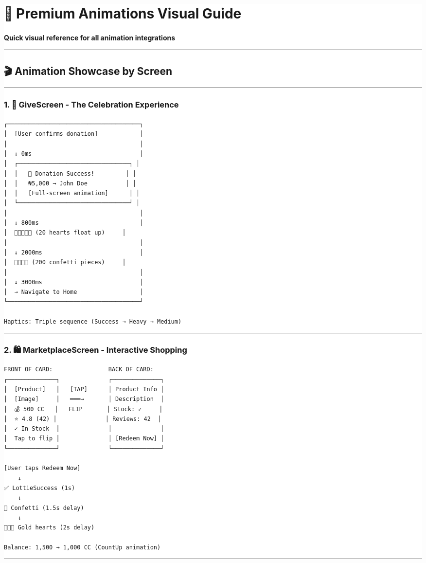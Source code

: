 # 🎨 Premium Animations Visual Guide

**Quick visual reference for all animation integrations**

---

## 🎬 **Animation Showcase by Screen**

---

### **1. 💖 GiveScreen - The Celebration Experience**

```
┌──────────────────────────────────────┐
│  [User confirms donation]            │
│                                      │
│  ↓ 0ms                               │
│  ┌────────────────────────────────┐ │
│  │   💚 Donation Success!         │ │
│  │   ₦5,000 → John Doe           │ │
│  │   [Full-screen animation]      │ │
│  └────────────────────────────────┘ │
│                                      │
│  ↓ 800ms                             │
│  💖💖💖💖💖 (20 hearts float up)     │
│                                      │
│  ↓ 2000ms                            │
│  🎊🎉🎊🎉 (200 confetti pieces)     │
│                                      │
│  ↓ 3000ms                            │
│  → Navigate to Home                  │
└──────────────────────────────────────┘

Haptics: Triple sequence (Success → Heavy → Medium)
```

---

### **2. 🛍️ MarketplaceScreen - Interactive Shopping**

```
FRONT OF CARD:                BACK OF CARD:
┌──────────────┐              ┌──────────────┐
│  [Product]   │   [TAP]      │ Product Info │
│  [Image]     │   ═══→       │ Description  │
│  💰 500 CC   │   FLIP       │ Stock: ✓     │
│  ⭐ 4.8 (42) │              │ Reviews: 42  │
│  ✓ In Stock  │              │              │
│  Tap to flip │              │ [Redeem Now] │
└──────────────┘              └──────────────┘
                              
[User taps Redeem Now]
    ↓
✅ LottieSuccess (1s)
    ↓
🎊 Confetti (1.5s delay)
    ↓
💛💛💛 Gold hearts (2s delay)

Balance: 1,500 → 1,000 CC (CountUp animation)
```

---